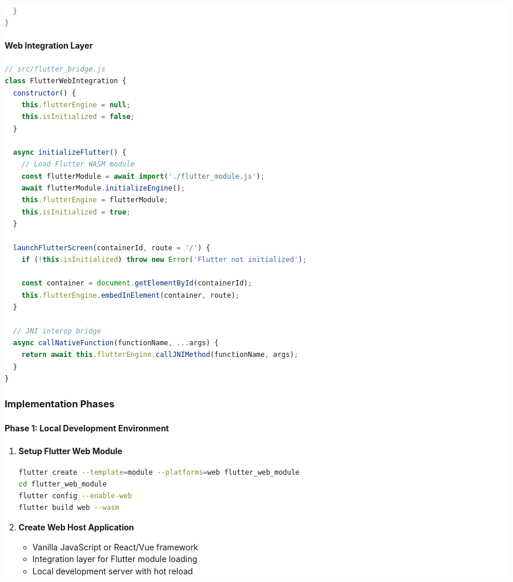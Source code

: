 ```dart
  }
}
```

#### Web Integration Layer

```javascript
// src/flutter_bridge.js
class FlutterWebIntegration {
  constructor() {
    this.flutterEngine = null;
    this.isInitialized = false;
  }
  
  async initializeFlutter() {
    // Load Flutter WASM module
    const flutterModule = await import('./flutter_module.js');
    await flutterModule.initializeEngine();
    this.flutterEngine = flutterModule;
    this.isInitialized = true;
  }
  
  launchFlutterScreen(containerId, route = '/') {
    if (!this.isInitialized) throw new Error('Flutter not initialized');
    
    const container = document.getElementById(containerId);
    this.flutterEngine.embedInElement(container, route);
  }
  
  // JNI interop bridge
  async callNativeFunction(functionName, ...args) {
    return await this.flutterEngine.callJNIMethod(functionName, args);
  }
}
```

### Implementation Phases

#### Phase 1: Local Development Environment

1. **Setup Flutter Web Module**
   ```bash
   flutter create --template=module --platforms=web flutter_web_module
   cd flutter_web_module
   flutter config --enable-web
   flutter build web --wasm
   ```

2. **Create Web Host Application**
    - Vanilla JavaScript or React/Vue framework
    - Integration layer for Flutter module loading
    - Local development server with hot reload
